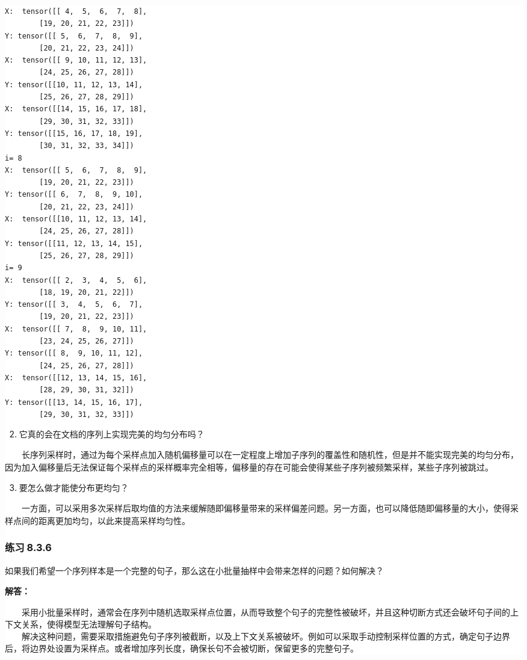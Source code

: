     X:  tensor([[ 4,  5,  6,  7,  8],
            [19, 20, 21, 22, 23]]) 
    Y: tensor([[ 5,  6,  7,  8,  9],
            [20, 21, 22, 23, 24]])
    X:  tensor([[ 9, 10, 11, 12, 13],
            [24, 25, 26, 27, 28]]) 
    Y: tensor([[10, 11, 12, 13, 14],
            [25, 26, 27, 28, 29]])
    X:  tensor([[14, 15, 16, 17, 18],
            [29, 30, 31, 32, 33]]) 
    Y: tensor([[15, 16, 17, 18, 19],
            [30, 31, 32, 33, 34]])
    i= 8
    X:  tensor([[ 5,  6,  7,  8,  9],
            [19, 20, 21, 22, 23]]) 
    Y: tensor([[ 6,  7,  8,  9, 10],
            [20, 21, 22, 23, 24]])
    X:  tensor([[10, 11, 12, 13, 14],
            [24, 25, 26, 27, 28]]) 
    Y: tensor([[11, 12, 13, 14, 15],
            [25, 26, 27, 28, 29]])
    i= 9
    X:  tensor([[ 2,  3,  4,  5,  6],
            [18, 19, 20, 21, 22]]) 
    Y: tensor([[ 3,  4,  5,  6,  7],
            [19, 20, 21, 22, 23]])
    X:  tensor([[ 7,  8,  9, 10, 11],
            [23, 24, 25, 26, 27]]) 
    Y: tensor([[ 8,  9, 10, 11, 12],
            [24, 25, 26, 27, 28]])
    X:  tensor([[12, 13, 14, 15, 16],
            [28, 29, 30, 31, 32]]) 
    Y: tensor([[13, 14, 15, 16, 17],
            [29, 30, 31, 32, 33]])
    

2. 它真的会在文档的序列上实现完美的均匀分布吗？

&emsp;&emsp;长序列采样时，通过为每个采样点加入随机偏移量可以在一定程度上增加子序列的覆盖性和随机性，但是并不能实现完美的均匀分布，因为加入偏移量后无法保证每个采样点的采样概率完全相等，偏移量的存在可能会使得某些子序列被频繁采样，某些子序列被跳过。

3. 要怎么做才能使分布更均匀？

&emsp;&emsp;一方面，可以采用多次采样后取均值的方法来缓解随即偏移量带来的采样偏差问题。另一方面，也可以降低随即偏移量的大小，使得采样点间的距离更加均匀，以此来提高采样均匀性。

### 练习 8.3.6

如果我们希望一个序列样本是一个完整的句子，那么这在小批量抽样中会带来怎样的问题？如何解决？

**解答：**

&emsp;&emsp;采用小批量采样时，通常会在序列中随机选取采样点位置，从而导致整个句子的完整性被破坏，并且这种切断方式还会破坏句子间的上下文关系，使得模型无法理解句子结构。  
&emsp;&emsp;解决这种问题，需要采取措施避免句子序列被截断，以及上下文关系被破坏。例如可以采取手动控制采样位置的方式，确定句子边界后，将边界处设置为采样点。或者增加序列长度，确保长句不会被切断，保留更多的完整句子。
